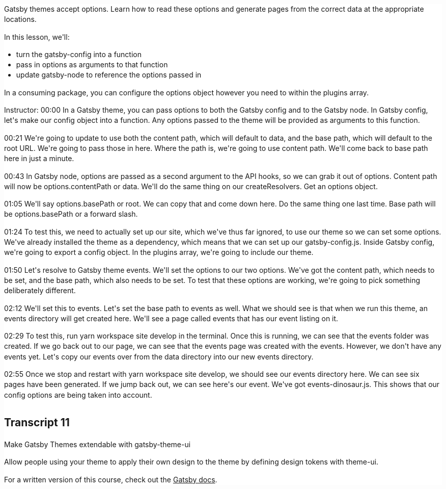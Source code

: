 Gatsby themes accept options. Learn how to read these options and generate pages from the correct data at the appropriate locations.

In this lesson, we'll:

* turn the gatsby-config into a function
* pass in options as arguments to that function
* update gatsby-node to reference the options passed in

In a consuming package, you can configure the options object however you need to within the plugins array.

Instructor: 00:00 In a Gatsby theme, you can pass options to both the Gatsby config and to the Gatsby node. In Gatsby config, let's make our config object into a function. Any options passed to the theme will be provided as arguments to this function.

00:21 We're going to update to use both the content path, which will default to data, and the base path, which will default to the root URL. We're going to pass those in here. Where the path is, we're going to use content path. We'll come back to base path here in just a minute.

00:43 In Gatsby node, options are passed as a second argument to the API hooks, so we can grab it out of options. Content path will now be options.contentPath or data. We'll do the same thing on our createResolvers. Get an options object.

01:05 We'll say options.basePath or root. We can copy that and come down here. Do the same thing one last time. Base path will be options.basePath or a forward slash.

01:24 To test this, we need to actually set up our site, which we've thus far ignored, to use our theme so we can set some options. We've already installed the theme as a dependency, which means that we can set up our gatsby-config.js. Inside Gatsby config, we're going to export a config object. In the plugins array, we're going to include our theme.

01:50 Let's resolve to Gatsby theme events. We'll set the options to our two options. We've got the content path, which needs to be set, and the base path, which also needs to be set. To test that these options are working, we're going to pick something deliberately different.

02:12 We'll set this to events. Let's set the base path to events as well. What we should see is that when we run this theme, an events directory will get created here. We'll see a page called events that has our event listing on it.

02:29 To test this, run yarn workspace site develop in the terminal. Once this is running, we can see that the events folder was created. If we go back out to our page, we can see that the events page was created with the events. However, we don't have any events yet. Let's copy our events over from the data directory into our new events directory.

02:55 Once we stop and restart with yarn workspace site develop, we should see our events directory here. We can see six pages have been generated. If we jump back out, we can see here's our event. We've got events-dinosaur.js. This shows that our config options are being taken into account.

## Transcript 11

Make Gatsby Themes extendable with gatsby-theme-ui

Allow people using your theme to apply their own design to the theme by defining design tokens with theme-ui.

For a written version of this course, check out the [Gatsby docs](https://www.gatsbyjs.org/tutorial/building-a-theme/).
